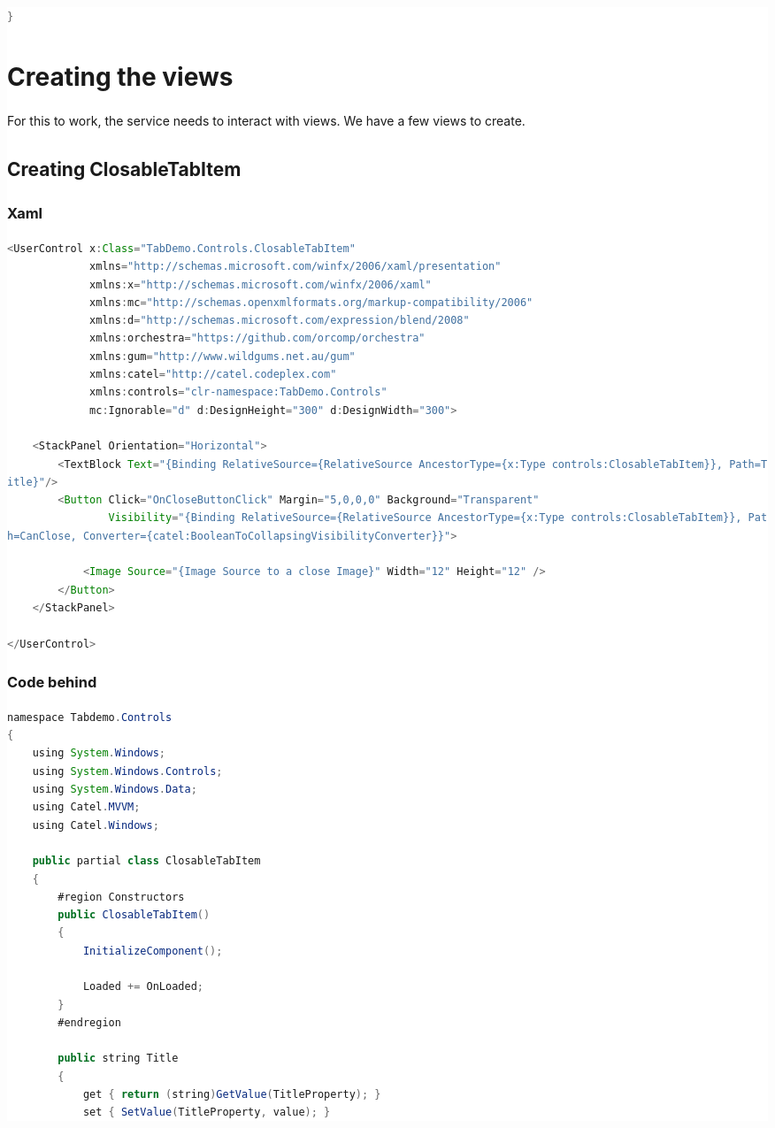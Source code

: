 ``` {.java data-syntaxhighlighter-params="brush: java; gutter: false; theme: Confluence" data-theme="Confluence" style="brush: java; gutter: false; theme: Confluence"}
}
```

# Creating the views

For this to work, the service needs to interact with views. We have a few views to create.

## Creating ClosableTabItem

### Xaml

``` {.java data-syntaxhighlighter-params="brush: java; gutter: false; theme: Confluence" data-theme="Confluence" style="brush: java; gutter: false; theme: Confluence"}
<UserControl x:Class="TabDemo.Controls.ClosableTabItem"
             xmlns="http://schemas.microsoft.com/winfx/2006/xaml/presentation"
             xmlns:x="http://schemas.microsoft.com/winfx/2006/xaml"
             xmlns:mc="http://schemas.openxmlformats.org/markup-compatibility/2006" 
             xmlns:d="http://schemas.microsoft.com/expression/blend/2008"
             xmlns:orchestra="https://github.com/orcomp/orchestra"
             xmlns:gum="http://www.wildgums.net.au/gum"
             xmlns:catel="http://catel.codeplex.com"
             xmlns:controls="clr-namespace:TabDemo.Controls"
             mc:Ignorable="d" d:DesignHeight="300" d:DesignWidth="300">

    <StackPanel Orientation="Horizontal">
        <TextBlock Text="{Binding RelativeSource={RelativeSource AncestorType={x:Type controls:ClosableTabItem}}, Path=Title}"/>
        <Button Click="OnCloseButtonClick" Margin="5,0,0,0" Background="Transparent"
                Visibility="{Binding RelativeSource={RelativeSource AncestorType={x:Type controls:ClosableTabItem}}, Path=CanClose, Converter={catel:BooleanToCollapsingVisibilityConverter}}">

            <Image Source="{Image Source to a close Image}" Width="12" Height="12" />
        </Button>
    </StackPanel>

</UserControl>
```

### Code behind

``` {.java data-syntaxhighlighter-params="brush: java; gutter: false; theme: Confluence" data-theme="Confluence" style="brush: java; gutter: false; theme: Confluence"}
namespace Tabdemo.Controls
{
    using System.Windows;
    using System.Windows.Controls;
    using System.Windows.Data;
    using Catel.MVVM;
    using Catel.Windows;

    public partial class ClosableTabItem
    {
        #region Constructors
        public ClosableTabItem()
        {
            InitializeComponent();

            Loaded += OnLoaded;
        }
        #endregion

        public string Title
        {
            get { return (string)GetValue(TitleProperty); }
            set { SetValue(TitleProperty, value); }
```